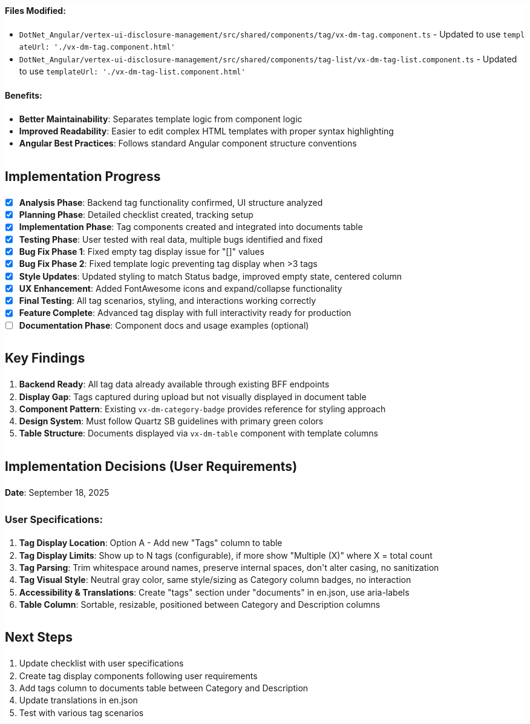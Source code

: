 #### Files Modified:
- `DotNet_Angular/vertex-ui-disclosure-management/src/shared/components/tag/vx-dm-tag.component.ts` - Updated to use `templateUrl: './vx-dm-tag.component.html'`
- `DotNet_Angular/vertex-ui-disclosure-management/src/shared/components/tag-list/vx-dm-tag-list.component.ts` - Updated to use `templateUrl: './vx-dm-tag-list.component.html'`

#### Benefits:
- **Better Maintainability**: Separates template logic from component logic
- **Improved Readability**: Easier to edit complex HTML templates with proper syntax highlighting
- **Angular Best Practices**: Follows standard Angular component structure conventions

## Implementation Progress
- [x] **Analysis Phase**: Backend tag functionality confirmed, UI structure analyzed
- [x] **Planning Phase**: Detailed checklist created, tracking setup
- [x] **Implementation Phase**: Tag components created and integrated into documents table
- [x] **Testing Phase**: User tested with real data, multiple bugs identified and fixed
- [x] **Bug Fix Phase 1**: Fixed empty tag display issue for "[]" values
- [x] **Bug Fix Phase 2**: Fixed template logic preventing tag display when >3 tags
- [x] **Style Updates**: Updated styling to match Status badge, improved empty state, centered column
- [x] **UX Enhancement**: Added FontAwesome icons and expand/collapse functionality
- [x] **Final Testing**: All tag scenarios, styling, and interactions working correctly
- [x] **Feature Complete**: Advanced tag display with full interactivity ready for production
- [ ] **Documentation Phase**: Component docs and usage examples (optional)

## Key Findings
1. **Backend Ready**: All tag data already available through existing BFF endpoints
2. **Display Gap**: Tags captured during upload but not visually displayed in document table
3. **Component Pattern**: Existing `vx-dm-category-badge` provides reference for styling approach
4. **Design System**: Must follow Quartz SB guidelines with primary green colors
5. **Table Structure**: Documents displayed via `vx-dm-table` component with template columns

## Implementation Decisions (User Requirements)
**Date**: September 18, 2025

### User Specifications:
1. **Tag Display Location**: Option A - Add new "Tags" column to table
2. **Tag Display Limits**: Show up to N tags (configurable), if more show "Multiple (X)" where X = total count
3. **Tag Parsing**: Trim whitespace around names, preserve internal spaces, don't alter casing, no sanitization
4. **Tag Visual Style**: Neutral gray color, same style/sizing as Category column badges, no interaction
5. **Accessibility & Translations**: Create "tags" section under "documents" in en.json, use aria-labels
6. **Table Column**: Sortable, resizable, positioned between Category and Description columns

## Next Steps
1. Update checklist with user specifications
2. Create tag display components following user requirements
3. Add tags column to documents table between Category and Description
4. Update translations in en.json
5. Test with various tag scenarios

